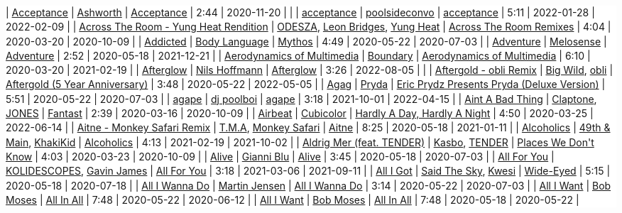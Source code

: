 | [Acceptance](https://open.spotify.com/track/1LWIWV5GVgX8ajvk5sz1WD) | [Ashworth](https://open.spotify.com/artist/3pcGjcfEW3YD2Hfk6tDR5S) | [Acceptance](https://open.spotify.com/album/52vnvCFkt1JWfx9UAUYIaG) | 2:44 | 2020-11-20 |  |
| [acceptance](https://open.spotify.com/track/0hXKwRpwWlhq1wKvntu6j0) | [poolsideconvo](https://open.spotify.com/artist/2LSEjxlLwKF2YelaT0kiQJ) | [acceptance](https://open.spotify.com/album/2kmkFFCsPR5G9HpelajrXs) | 5:11 | 2022-01-28 | 2022-02-09 |
| [Across The Room \- Yung Heat Rendition](https://open.spotify.com/track/312diRT7oDbrkY5F7JH609) | [ODESZA](https://open.spotify.com/artist/21mKp7DqtSNHhCAU2ugvUw), [Leon Bridges](https://open.spotify.com/artist/3qnGvpP8Yth1AqSBMqON5x), [Yung Heat](https://open.spotify.com/artist/7ey46KgJ7gRbbxkLTUwI5l) | [Across The Room Remixes](https://open.spotify.com/album/6xEvyt1ECLB5aYKAOQkpWa) | 4:04 | 2020-03-20 | 2020-10-09 |
| [Addicted](https://open.spotify.com/track/1uFKMm9oWbjKvYrxZxsiUU) | [Body Language](https://open.spotify.com/artist/3xtK8y5UQ3YFudzNct4tsw) | [Mythos](https://open.spotify.com/album/5D7imAl8jRsxsmy4BB05mQ) | 4:49 | 2020-05-22 | 2020-07-03 |
| [Adventure](https://open.spotify.com/track/0xt2aktJvKXAtUkuHQKmeG) | [Melosense](https://open.spotify.com/artist/0mGQfVACilxbziAemzyhq9) | [Adventure](https://open.spotify.com/album/50agt2jwUgn8TQ9BDyKcvJ) | 2:52 | 2020-05-18 | 2021-12-21 |
| [Aerodynamics of Multimedia](https://open.spotify.com/track/2Yts3Ajps7LYDpsThVLQRj) | [Boundary](https://open.spotify.com/artist/4CLh84k1pT9WmMC3hkJCiS) | [Aerodynamics of Multimedia](https://open.spotify.com/album/0uLqyekPEbAWFIXptSlAMh) | 6:10 | 2020-03-20 | 2021-02-19 |
| [Afterglow](https://open.spotify.com/track/4Ir2UxDlAm01qmv3eSZYlP) | [Nils Hoffmann](https://open.spotify.com/artist/6sOEMfvCfHQ9dhSWyamXVb) | [Afterglow](https://open.spotify.com/album/1IsOH127OxGWcybr11hYKa) | 3:26 | 2022-08-05 |  |
| [Aftergold \- obli Remix](https://open.spotify.com/track/6Vv81jR8gDysZphHcQ40ou) | [Big Wild](https://open.spotify.com/artist/0PxzGnCYBpSuaI49OR94cA), [obli](https://open.spotify.com/artist/5bVwCv4C9KQXdUVTCVSjy4) | [Aftergold \(5 Year Anniversary\)](https://open.spotify.com/album/4aixX8fp7LAQM2fbyUTNaa) | 3:48 | 2020-05-22 | 2022-05-05 |
| [Agag](https://open.spotify.com/track/3t0IO6oY4setTakPCpf6qB) | [Pryda](https://open.spotify.com/artist/37U9sPqTZMd7AKJCWgcvkt) | [Eric Prydz Presents Pryda \(Deluxe Version\)](https://open.spotify.com/album/4DVFYn77TkkSfGf4sPrqfo) | 5:51 | 2020-05-22 | 2020-07-03 |
| [agape](https://open.spotify.com/track/7xAy9XzbF4M0qtZuoQYtdI) | [dj poolboi](https://open.spotify.com/artist/3uL9a8QRwQ6J8Sc7NYK7oJ) | [agape](https://open.spotify.com/album/0fLcvbxE3GGVBVv6v5NG5S) | 3:18 | 2021-10-01 | 2022-04-15 |
| [Aint A Bad Thing](https://open.spotify.com/track/6qBueaJ6OeF6FiBD8fDwDg) | [Claptone](https://open.spotify.com/artist/4mncDFjVLUa3s025Tct3Ry), [JONES](https://open.spotify.com/artist/6Mn5HNY6bJSqK31cRa0uiv) | [Fantast](https://open.spotify.com/album/3oGTPoEgDlNxSDMmaWBDS9) | 2:39 | 2020-03-16 | 2020-10-09 |
| [Airbeat](https://open.spotify.com/track/4hYPghMp0JblCrq8E7GuYH) | [Cubicolor](https://open.spotify.com/artist/4nMIbZxtt1kWqUZ8VNKvjU) | [Hardly A Day, Hardly A Night](https://open.spotify.com/album/3sXK7ip7DA3SZSKeYFbf6Q) | 4:50 | 2020-03-25 | 2022-06-14 |
| [Aitne \- Monkey Safari Remix](https://open.spotify.com/track/7vzybiTEICEwnewA8KqU57) | [T.M.A](https://open.spotify.com/artist/2byiSAqYCxVFaUmm0KxiIe), [Monkey Safari](https://open.spotify.com/artist/5zovXI5By2gUhdr7EByjLa) | [Aitne](https://open.spotify.com/album/4Or0QJZ9FFfFkyDJOdsk28) | 8:25 | 2020-05-18 | 2021-01-11 |
| [Alcoholics](https://open.spotify.com/track/4GZEdwnAiQ96UmhiPetw33) | [49th & Main](https://open.spotify.com/artist/0nnF48t4C8uqGS5HPnCN3F), [KhakiKid](https://open.spotify.com/artist/6ERytyft8dcTGIVtiuNpxp) | [Alcoholics](https://open.spotify.com/album/0J0mRYqZxDuqLsylq1mVuE) | 4:13 | 2021-02-19 | 2021-10-02 |
| [Aldrig Mer \(feat\. TENDER\)](https://open.spotify.com/track/1ImSaJvKCQ0Gewcdx1KzF8) | [Kasbo](https://open.spotify.com/artist/1ikID9RZZMvkuBGDWrqajq), [TENDER](https://open.spotify.com/artist/1I9HNoVK6kOQGVZfulXVnm) | [Places We Don't Know](https://open.spotify.com/album/7v5PnPxKBVwKVQ6tytgUzG) | 4:03 | 2020-03-23 | 2020-10-09 |
| [Alive](https://open.spotify.com/track/3uTZkitonCwZBJ49iLp6Xg) | [Gianni Blu](https://open.spotify.com/artist/7xpdGx95yjp1d4c6dViRSx) | [Alive](https://open.spotify.com/album/2EB9KGX4xmV96LNMkYJtSL) | 3:45 | 2020-05-18 | 2020-07-03 |
| [All For You](https://open.spotify.com/track/7DMbkEORs1vmAevc4TD8KC) | [KOLIDESCOPES](https://open.spotify.com/artist/21ey6s5hEcTcVKDrF5MWby), [Gavin James](https://open.spotify.com/artist/25tMQOrIU4LlUo6Sv8v5SE) | [All For You](https://open.spotify.com/album/0ShhlWkhFhZmdz81oADxlO) | 3:18 | 2021-03-06 | 2021-09-11 |
| [All I Got](https://open.spotify.com/track/1iaTDu4PCIWQQOwwwqq5qW) | [Said The Sky](https://open.spotify.com/artist/4LZ4De2MoO3lP6QaNCfvcu), [Kwesi](https://open.spotify.com/artist/320LkiSxenwJtoxQ9SZ1eV) | [Wide\-Eyed](https://open.spotify.com/album/1aMtc9GO9PE3bqFd0pu4C4) | 5:15 | 2020-05-18 | 2020-07-18 |
| [All I Wanna Do](https://open.spotify.com/track/0BiGd2FNDQ0eh79ZHfp6tS) | [Martin Jensen](https://open.spotify.com/artist/4ehtJnVumNf6xzSCDk8aLB) | [All I Wanna Do](https://open.spotify.com/album/5iTIgNz59Z4j1wtX0I29z8) | 3:14 | 2020-05-22 | 2020-07-03 |
| [All I Want](https://open.spotify.com/track/3ZGHAc7tq5CQzfK7HsobCa) | [Bob Moses](https://open.spotify.com/artist/6LHsnRBUYhFyt01PdKXAF5) | [All In All](https://open.spotify.com/album/2ROQYFuwNtresrGarebbjN) | 7:48 | 2020-05-22 | 2020-06-12 |
| [All I Want](https://open.spotify.com/track/6KOcDX1UMQx49ZSnrRY147) | [Bob Moses](https://open.spotify.com/artist/6LHsnRBUYhFyt01PdKXAF5) | [All In All](https://open.spotify.com/album/3OMktTWq6op5qTgMsvlRtN) | 7:48 | 2020-05-18 | 2020-05-22 |